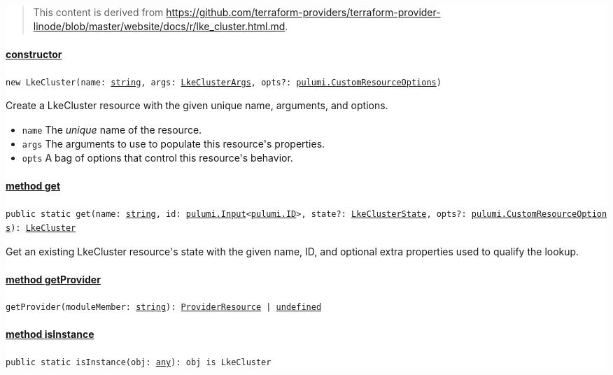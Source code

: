 > This content is derived from https://github.com/terraform-providers/terraform-provider-linode/blob/master/website/docs/r/lke_cluster.html.md.

<h4 class="pdoc-member-header" id="LkeCluster-constructor">
<a class="pdoc-child-name" href="https://github.com/pulumi/pulumi-linode/blob/440b5e3c1f1326933b2eff49bc9e0f9e90f285be/sdk/nodejs/lkeCluster.ts#L92"> <b>constructor</b></a>
</h4>


<pre class="highlight"><code><span class='kd'></span><span class='kd'>new</span> LkeCluster(name: <span class='kd'><a href='https://developer.mozilla.org/en-US/docs/Web/JavaScript/Reference/Global_Objects/String'>string</a></span>, args: <a href='#LkeClusterArgs'>LkeClusterArgs</a>, opts?: <a href='/docs/reference/pkg/nodejs/pulumi/pulumi/#CustomResourceOptions'>pulumi.CustomResourceOptions</a>)</code></pre>


Create a LkeCluster resource with the given unique name, arguments, and options.

* `name` The _unique_ name of the resource.
* `args` The arguments to use to populate this resource&#39;s properties.
* `opts` A bag of options that control this resource&#39;s behavior.

<h4 class="pdoc-member-header" id="LkeCluster-get">
<a class="pdoc-child-name" href="https://github.com/pulumi/pulumi-linode/blob/440b5e3c1f1326933b2eff49bc9e0f9e90f285be/sdk/nodejs/lkeCluster.ts#L43">method <b>get</b></a>
</h4>


<pre class="highlight"><code><span class='kd'>public static </span>get(name: <span class='kd'><a href='https://developer.mozilla.org/en-US/docs/Web/JavaScript/Reference/Global_Objects/String'>string</a></span>, id: <a href='/docs/reference/pkg/nodejs/pulumi/pulumi/#Input'>pulumi.Input</a>&lt;<a href='/docs/reference/pkg/nodejs/pulumi/pulumi/#ID'>pulumi.ID</a>&gt;, state?: <a href='#LkeClusterState'>LkeClusterState</a>, opts?: <a href='/docs/reference/pkg/nodejs/pulumi/pulumi/#CustomResourceOptions'>pulumi.CustomResourceOptions</a>): <a href='#LkeCluster'>LkeCluster</a></code></pre>


Get an existing LkeCluster resource's state with the given name, ID, and optional extra
properties used to qualify the lookup.

<h4 class="pdoc-member-header" id="LkeCluster-getProvider">
<a class="pdoc-child-name" href="https://github.com/pulumi/pulumi-linode/blob/440b5e3c1f1326933b2eff49bc9e0f9e90f285be/sdk/nodejs/lkeCluster.ts#L34">method <b>getProvider</b></a>
</h4>


<pre class="highlight"><code><span class='kd'></span>getProvider(moduleMember: <span class='kd'><a href='https://developer.mozilla.org/en-US/docs/Web/JavaScript/Reference/Global_Objects/String'>string</a></span>): <a href='/docs/reference/pkg/nodejs/pulumi/pulumi/#ProviderResource'>ProviderResource</a> | <span class='kd'><a href='https://developer.mozilla.org/en-US/docs/Web/JavaScript/Reference/Global_Objects/undefined'>undefined</a></span></code></pre>

<h4 class="pdoc-member-header" id="LkeCluster-isInstance">
<a class="pdoc-child-name" href="https://github.com/pulumi/pulumi-linode/blob/440b5e3c1f1326933b2eff49bc9e0f9e90f285be/sdk/nodejs/lkeCluster.ts#L54">method <b>isInstance</b></a>
</h4>


<pre class="highlight"><code><span class='kd'>public static </span>isInstance(obj: <span class='kd'><a href='https://www.typescriptlang.org/docs/handbook/basic-types.html#any'>any</a></span>): obj is LkeCluster</code></pre>
